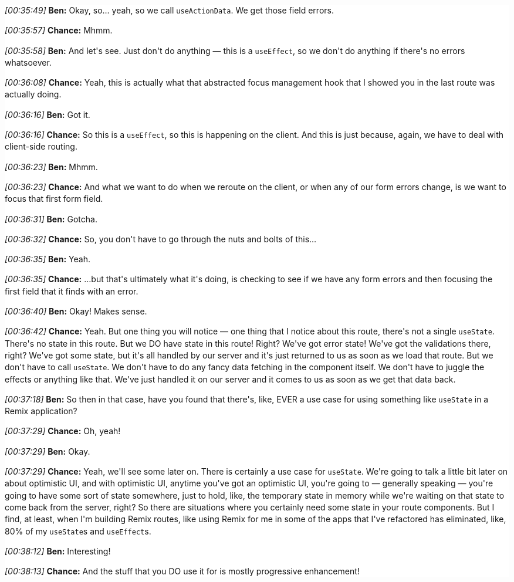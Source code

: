 <i class="timecode">[00:35:49]</i> **Ben:** Okay, so… yeah, so we call `useActionData`. We get those field errors.

<i class="timecode">[00:35:57]</i> **Chance:** Mhmm. 

<i class="timecode">[00:35:58]</i> **Ben:** And let's see. Just don't do anything — this is a `useEffect`, so we don't do anything if there's no errors whatsoever. 

<i class="timecode">[00:36:08]</i> **Chance:** Yeah, this is actually what that abstracted focus management hook that I showed you in the last route was actually doing.

<i class="timecode">[00:36:16]</i> **Ben:** Got it.

<i class="timecode">[00:36:16]</i> **Chance:** So this is a `useEffect`, so this is happening on the client. And this is just because, again, we have to deal with client-side routing.

<i class="timecode">[00:36:23]</i> **Ben:** Mhmm.

<i class="timecode">[00:36:23]</i> **Chance:** And what we want to do when we reroute on the client, or when any of our form errors change, is we want to focus that first form field.

<i class="timecode">[00:36:31]</i> **Ben:** Gotcha.

<i class="timecode">[00:36:32]</i> **Chance:** So, you don't have to go through the nuts and bolts of this…

<i class="timecode">[00:36:35]</i> **Ben:** Yeah.

<i class="timecode">[00:36:35]</i> **Chance:** …but that's ultimately what it's doing, is checking to see if we have any form errors and then focusing the first field that it finds with an error.

<i class="timecode">[00:36:40]</i> **Ben:** Okay! Makes sense.

<i class="timecode">[00:36:42]</i> **Chance:** Yeah. But one thing you will notice — one thing that I notice about this route, there's not a single `useState`. There's no state in this route. But we DO have state in this route! Right? We've got error state! We've got the validations there, right? We've got some state, but it's all handled by our server and it's just returned to us as soon as we load that route. But we don't have to call `useState`. We don't have to do any fancy data fetching in the component itself. We don't have to juggle the effects or anything like that. We've just handled it on our server and it comes to us as soon as we get that data back.

<i class="timecode">[00:37:18]</i> **Ben:** So then in that case, have you found that there's, like, EVER a use case for using something like `useState` in a Remix application?

<i class="timecode">[00:37:29]</i> **Chance:** Oh, yeah!

<i class="timecode">[00:37:29]</i> **Ben:** Okay. 

<i class="timecode">[00:37:29]</i> **Chance:** Yeah, we'll see some later on. There is certainly a use case for `useState`. We're going to talk a little bit later on about optimistic UI, and with optimistic UI, anytime you've got an optimistic UI, you're going to — generally speaking — you're going to have some sort of state somewhere, just to hold, like, the temporary state in memory while we're waiting on that state to come back from the server, right? So there are situations where you certainly need some state in your route components. But I find, at least, when I'm building Remix routes, like using Remix for me in some of the apps that I've refactored has eliminated, like, 80% of my `useState`s and `useEffect`s.

<i class="timecode">[00:38:12]</i> **Ben:** Interesting!

<i class="timecode">[00:38:13]</i> **Chance:** And the stuff that you DO use it for is mostly progressive enhancement!
